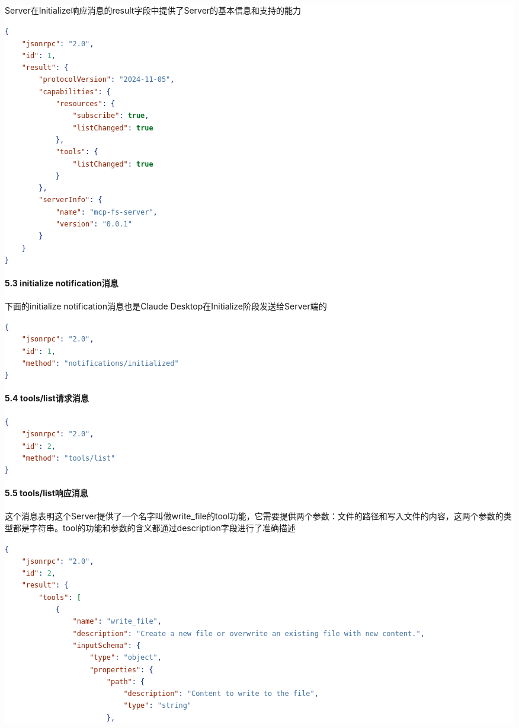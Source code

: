 Server在Initialize响应消息的result字段中提供了Server的基本信息和支持的能力

```json
{
	"jsonrpc": "2.0",
	"id": 1,
	"result": {
		"protocolVersion": "2024-11-05",
		"capabilities": {
			"resources": {
				"subscribe": true,
				"listChanged": true
			},
			"tools": {
				"listChanged": true
			}
		},
		"serverInfo": {
			"name": "mcp-fs-server",
			"version": "0.0.1"
		}
	}
}
```

#### &#x20;5.3 initialize notification消息

下面的initialize notification消息也是Claude Desktop在Initialize阶段发送给Server端的

```json
{
	"jsonrpc": "2.0",
	"id": 1,
	"method": "notifications/initialized"
}
```

#### 5.4 tools/list请求消息

```json
{
	"jsonrpc": "2.0",
	"id": 2,
	"method": "tools/list"
}
```

#### 5.5 tools/list响应消息

这个消息表明这个Server提供了一个名字叫做write\_file的tool功能，它需要提供两个参数：文件的路径和写入文件的内容，这两个参数的类型都是字符串。tool的功能和参数的含义都通过description字段进行了准确描述

```json
{
	"jsonrpc": "2.0",
	"id": 2,
	"result": {
		"tools": [
			{
				"name": "write_file",
				"description": "Create a new file or overwrite an existing file with new content.",
				"inputSchema": {
					"type": "object",
					"properties": {
						"path": {
							"description": "Content to write to the file",
							"type": "string"
						},
```
